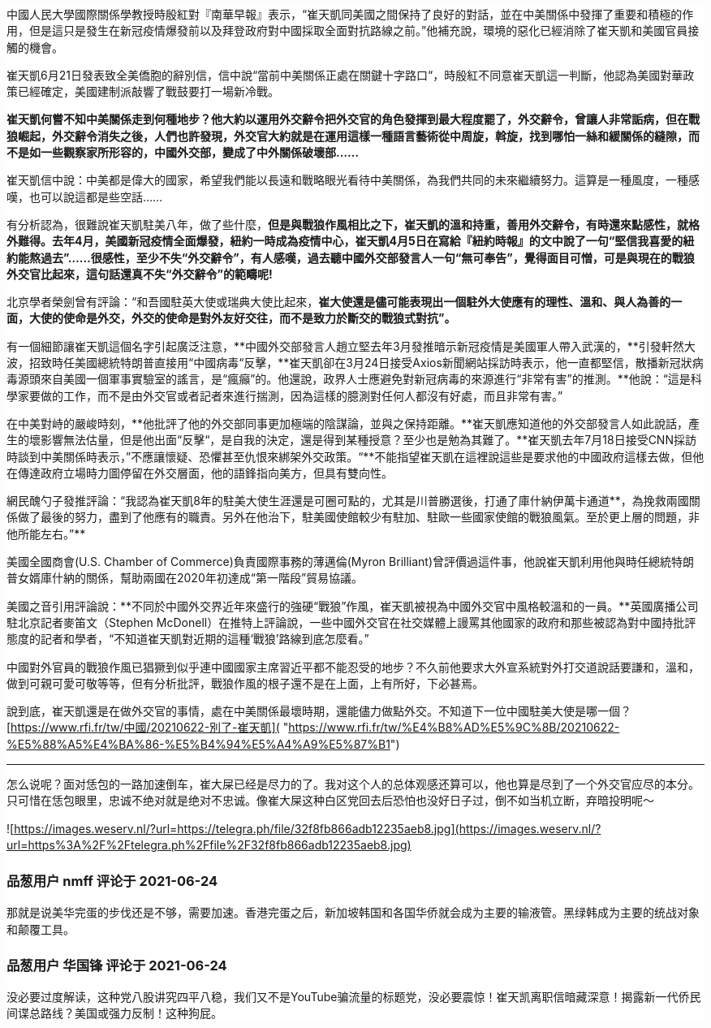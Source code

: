 中國人民大學國際關係學教授時殷紅對『南華早報』表示，“崔天凱同美國之間保持了良好的對話，並在中美關係中發揮了重要和積極的作用，但是這只是發生在新冠疫情爆發前以及拜登政府對中國採取全面對抗路線之前。”他補充說，環境的惡化已經消除了崔天凱和美國官員接觸的機會。  
  
崔天凱6月21日發表致全美僑胞的辭別信，信中說“當前中美關係正處在關鍵十字路口“，時殷紅不同意崔天凱這一判斷，他認為美國對華政策已經確定，美國建制派敲響了戰鼓要打一場新冷戰。  
  
**崔天凱何嘗不知中美關係走到何種地步？他大約以運用外交辭令把外交官的角色發揮到最大程度罷了，外交辭令，曾讓人非常詬病，但在戰狼崛起，外交辭令消失之後，人們也許發現，外交官大約就是在運用這樣一種語言藝術從中周旋，斡旋，找到哪怕一絲和緩關係的縫隙，而不是如一些觀察家所形容的，中國外交部，變成了中外關係破壞部……**  
  
崔天凱信中說：中美都是偉大的國家，希望我們能以長遠和戰略眼光看待中美關係，為我們共同的未來繼續努力。這算是一種風度，一種感嘆，也可以說這都是些空話……  
  
有分析認為，很難說崔天凱駐美八年，做了些什麼，**但是與戰狼作風相比之下，崔天凱的溫和持重，善用外交辭令，有時還來點感性，就格外難得。去年4月，美國新冠疫情全面爆發，紐約一時成為疫情中心，崔天凱4月5日在寫給『紐約時報』的文中說了一句“堅信我喜愛的紐約能熬過去”……很感性，至少不失“外交辭令”，有人感嘆，過去聽中國外交部發言人一句“無可奉告”，覺得面目可憎，可是與現在的戰狼外交官比起來，這句話還真不失“外交辭令”的範疇呢!**  
  
北京學者榮劍曾有評論：“和吾國駐英大使或瑞典大使比起來，**崔大使還是儘可能表現出一個駐外大使應有的理性、溫和、與人為善的一面，大使的使命是外交，外交的使命是對外友好交往，而不是致力於斷交的戰狼式對抗”。**  
  
有一個細節讓崔天凱這個名字引起廣泛注意，**中國外交部發言人趙立堅去年3月發推暗示新冠疫情是美國軍人帶入武漢的，**引發軒然大波，招致時任美國總統特朗普直接用“中國病毒“反擊，**崔天凱卻在3月24日接受Axios新聞網站採訪時表示，他一直都堅信，散播新冠狀病毒源頭來自美國一個軍事實驗室的謠言，是“瘋癲”的。他還說，政界人士應避免對新冠病毒的來源進行“非常有害”的推測。**他說：“這是科學家要做的工作，而不是由外交官或者記者來進行揣測，因為這樣的臆測對任何人都沒有好處，而且非常有害。”  
  
在中美對峙的嚴峻時刻，**他批評了他的外交部同事更加極端的陰謀論，並與之保持距離。**崔天凱應知道他的外交部發言人如此說話，產生的壞影響無法估量，但是他出面“反擊“，是自我的決定，還是得到某種授意？至少也是勉為其難了。**崔天凱去年7月18日接受CNN採訪時談到中美關係時表示，”不應讓懷疑、恐懼甚至仇恨來綁架外交政策。“**不能指望崔天凱在這裡說這些是要求他的中國政府這樣去做，但他在傳達政府立場時力圖停留在外交層面，他的語鋒指向美方，但具有雙向性。  
  
網民醜勺子發推評論：“我認為崔天凱8年的駐美大使生涯還是可圈可點的，尤其是川普勝選後，打通了庫什納伊萬卡通道**，為挽救兩國關係做了最後的努力，盡到了他應有的職責。另外在他治下，駐美國使館較少有駐加、駐歐一些國家使館的戰狼風氣。至於更上層的問題，非他所能左右。”**  
  
美國全國商會(U.S. Chamber of Commerce)負責國際事務的薄邁倫(Myron Brilliant)曾評價過這件事，他說崔天凱利用他與時任總統特朗普女婿庫什納的關係，幫助兩國在2020年初達成“第一階段”貿易協議。  
  
美國之音引用評論說：**不同於中國外交界近年來盛行的強硬“戰狼”作風，崔天凱被視為中國外交官中風格較溫和的一員。**英國廣播公司駐北京記者麥笛文（Stephen McDonell）在推特上評論說，一些中國外交官在社交媒體上謾罵其他國家的政府和那些被認為對中國持批評態度的記者和學者，“不知道崔天凱對近期的這種‘戰狼’路線到底怎麼看。”  
  
中國對外官員的戰狼作風已猖獗到似乎連中國國家主席習近平都不能忍受的地步？不久前他要求大外宣系統對外打交道說話要謙和，溫和，做到可親可愛可敬等等，但有分析批評，戰狼作風的根子還不是在上面，上有所好，下必甚焉。  
  
說到底，崔天凱還是在做外交官的事情，處在中美關係最壞時期，還能儘力做點外交。不知道下一位中國駐美大使是哪一個？  
[https://www.rfi.fr/tw/中國/20210622-別了-崔天凱]( "https://www.rfi.fr/tw/%E4%B8%AD%E5%9C%8B/20210622-%E5%88%A5%E4%BA%86-%E5%B4%94%E5%A4%A9%E5%87%B1")  

* * *

  
怎么说呢？面对恁包的一路加速倒车，崔大屎已经是尽力的了。我对这个人的总体观感还算可以，他也算是尽到了一个外交官应尽的本分。  
只可惜在恁包眼里，忠诚不绝对就是绝对不忠诚。像崔大屎这种白区党回去后恐怕也没好日子过，倒不如当机立断，弃暗投明呢～  

![https://images.weserv.nl/?url=https://telegra.ph/file/32f8fb866adb12235aeb8.jpg](https://images.weserv.nl/?url=https%3A%2F%2Ftelegra.ph%2Ffile%2F32f8fb866adb12235aeb8.jpg)
        
                

### 品葱用户 **nmff** 评论于 2021-06-24
        
那就是说美华完蛋的步伐还是不够，需要加速。香港完蛋之后，新加坡韩国和各国华侨就会成为主要的输液管。黑绿韩成为主要的统战对象和颠覆工具。
        
                

### 品葱用户 **华国锋** 评论于 2021-06-24
        
没必要过度解读，这种党八股讲究四平八稳，我们又不是YouTube骗流量的标题党，没必要震惊！崔天凯离职信暗藏深意！揭露新一代侨民间谍总路线？美国或强力反制！这种狗屁。  
  